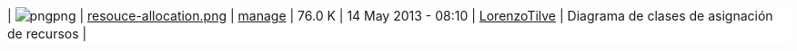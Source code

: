 | ![png](/twiki/TWiki/TWikiDocGraphics/png.gif)png                                                                                                             | [resouce-allocation.png](/twiki/pub/LibrePlan/Ana08S11RecurrentAllocationsSchemes/resouce-allocation.png)                                                                 | [manage](/twiki/bin/attach/LibrePlan/Ana08S11RecurrentAllocationsSchemes?filename=resouce-allocation.png;revInfo=1 "change, update, previous revisions, move, delete...") | 76.0 K                                                                                                                                                              | 14 May 2013 - 08:10                                                                                                                                                 | [LorenzoTilve](/twiki/Main/LorenzoTilve)                                                                                                                  | Diagrama de clases de asignación de recursos                                                                                                                           |


